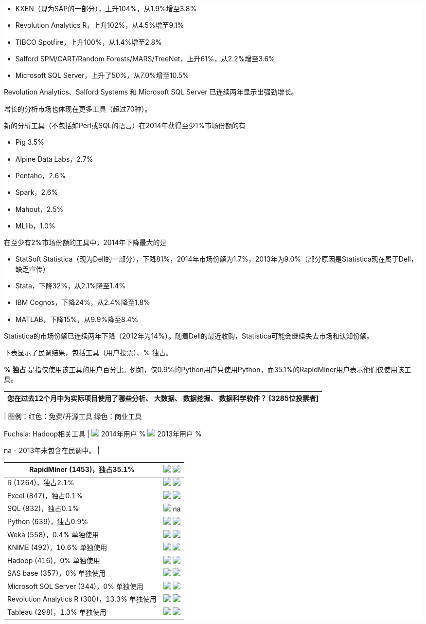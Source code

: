 +   KXEN（现为SAP的一部分），上升104%，从1.9%增至3.8%

+   Revolution Analytics R，上升102%，从4.5%增至9.1%

+   TIBCO Spotfire，上升100%，从1.4%增至2.8%

+   Salford SPM/CART/Random Forests/MARS/TreeNet，上升61%，从2.2%增至3.6%

+   Microsoft SQL Server，上升了50%，从7.0%增至10.5%

Revolution Analytics、Salford Systems 和 Microsoft SQL Server 已连续两年显示出强劲增长。

增长的分析市场也体现在更多工具（超过70种）。

新的分析工具（不包括如Perl或SQL的语言）在2014年获得至少1%市场份额的有

+   Pig 3.5%

+   Alpine Data Labs，2.7%

+   Pentaho，2.6%

+   Spark，2.6%

+   Mahout，2.5%

+   MLlib，1.0%

在至少有2%市场份额的工具中，2014年下降最大的是

+   StatSoft Statistica（现为Dell的一部分），下降81%，2014年市场份额为1.7%，2013年为9.0%（部分原因是Statistica现在属于Dell，缺乏宣传）

+   Stata，下降32%，从2.1%降至1.4%

+   IBM Cognos，下降24%，从2.4%降至1.8%

+   MATLAB，下降15%，从9.9%降至8.4%

Statistica的市场份额已连续两年下降（2012年为14%）。随着Dell的最近收购，Statistica可能会继续失去市场和认知份额。

下表显示了民调结果，包括工具（用户投票）、% 独占。

**% 独占** 是指仅使用该工具的用户百分比。例如，仅0.9%的Python用户只使用Python，而35.1%的RapidMiner用户表示他们仅使用该工具。

| **您在过去12个月中为实际项目使用了哪些分析、 大数据、 数据挖掘、 数据科学软件？** [3285位投票者]  |
| --- |

| 图例：红色：免费/开源工具 绿色：商业工具

Fuchsia: Hadoop相关工具 | ![](../Images/08e0ab9cd03841c32284afb01a4d1d7d.png) 2014年用户 % ![](../Images/ac2482355ff2f105d334e2cf54b1ab5b.png) 2013年用户 %

na - 2013年未包含在民调中。 |

| RapidMiner (1453)，独占35.1% | ![](../Images/08e0ab9cd03841c32284afb01a4d1d7d.png) ![](../Images/ac2482355ff2f105d334e2cf54b1ab5b.png) |
| --- | --- |
| R (1264)，独占2.1% | ![](../Images/08e0ab9cd03841c32284afb01a4d1d7d.png) ![](../Images/ac2482355ff2f105d334e2cf54b1ab5b.png) |
| Excel (847)，独占0.1% | ![](../Images/08e0ab9cd03841c32284afb01a4d1d7d.png) ![](../Images/ac2482355ff2f105d334e2cf54b1ab5b.png) |
| SQL (832)，独占0.1% | ![](../Images/08e0ab9cd03841c32284afb01a4d1d7d.png) na |
| Python (639)，独占0.9% | ![](../Images/08e0ab9cd03841c32284afb01a4d1d7d.png) ![](../Images/ac2482355ff2f105d334e2cf54b1ab5b.png) |
| Weka (558)，0.4% 单独使用 | ![](../Images/08e0ab9cd03841c32284afb01a4d1d7d.png) ![](../Images/ac2482355ff2f105d334e2cf54b1ab5b.png) |
| KNIME (492)，10.6% 单独使用 | ![](../Images/08e0ab9cd03841c32284afb01a4d1d7d.png) ![](../Images/ac2482355ff2f105d334e2cf54b1ab5b.png) |
| Hadoop (416)，0% 单独使用 | ![](../Images/08e0ab9cd03841c32284afb01a4d1d7d.png) ![](../Images/ac2482355ff2f105d334e2cf54b1ab5b.png) |
| SAS base (357)，0% 单独使用 | ![](../Images/08e0ab9cd03841c32284afb01a4d1d7d.png) ![](../Images/ac2482355ff2f105d334e2cf54b1ab5b.png) |
| Microsoft SQL Server (344)，0% 单独使用 | ![](../Images/08e0ab9cd03841c32284afb01a4d1d7d.png) ![](../Images/ac2482355ff2f105d334e2cf54b1ab5b.png) |
| Revolution Analytics R (300)，13.3% 单独使用 | ![](../Images/08e0ab9cd03841c32284afb01a4d1d7d.png) ![](../Images/ac2482355ff2f105d334e2cf54b1ab5b.png) |
| Tableau (298)，1.3% 单独使用 | ![](../Images/08e0ab9cd03841c32284afb01a4d1d7d.png) ![](../Images/ac2482355ff2f105d334e2cf54b1ab5b.png) |